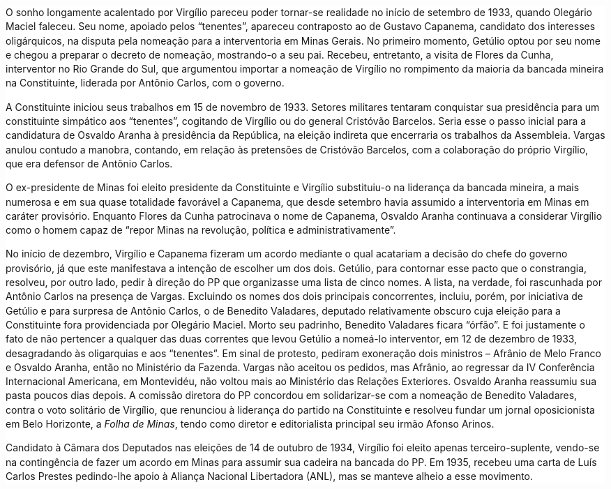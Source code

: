O sonho longamente acalentado por Virgílio pareceu poder tornar-se
realidade no início de setembro de 1933, quando Olegário Maciel faleceu.
Seu nome, apoiado pelos “tenentes”, apareceu contraposto ao de Gustavo
Capanema, candidato dos interesses oligárquicos, na disputa pela
nomeação para a interventoria em Minas Gerais. No primeiro momento,
Getúlio optou por seu nome e chegou a preparar o decreto de nomeação,
mostrando-o a seu pai. Recebeu, entretanto, a visita de Flores da Cunha,
interventor no Rio Grande do Sul, que argumentou importar a nomeação de
Virgílio no rompimento da maioria da bancada mineira na Constituinte,
liderada por Antônio Carlos, com o governo.

A Constituinte iniciou seus trabalhos em 15 de novembro de 1933. Setores
militares tentaram conquistar sua presidência para um constituinte
simpático aos “tenentes”, cogitando de Virgílio ou do general Cristóvão
Barcelos. Seria esse o passo inicial para a candidatura de Osvaldo
Aranha à presidência da República, na eleição indireta que encerraria os
trabalhos da Assembleia. Vargas anulou contudo a manobra, contando, em
relação às pretensões de Cristóvão Barcelos, com a colaboração do
próprio Virgílio, que era defensor de Antônio Carlos.

O ex-presidente de Minas foi eleito presidente da Constituinte e
Virgílio substituiu-o na liderança da bancada mineira, a mais numerosa e
em sua quase totalidade favorável a Capanema, que desde setembro havia
assumido a interventoria em Minas em caráter provisório. Enquanto Flores
da Cunha patrocinava o nome de Capanema, Osvaldo Aranha continuava a
considerar Virgílio como o homem capaz de “repor Minas na revolução,
política e administrativamente”.

No início de dezembro, Virgílio e Capanema fizeram um acordo mediante o
qual acatariam a decisão do chefe do governo provisório, já que este
manifestava a intenção de escolher um dos dois. Getúlio, para contornar
esse pacto que o constrangia, resolveu, por outro lado, pedir à direção
do PP que organizasse uma lista de cinco nomes. A lista, na verdade, foi
rascunhada por Antônio Carlos na presença de Vargas. Excluindo os nomes
dos dois principais concorrentes, incluiu, porém, por iniciativa de
Getúlio e para surpresa de Antônio Carlos, o de Benedito Valadares,
deputado relativamente obscuro cuja eleição para a Constituinte fora
providenciada por Olegário Maciel. Morto seu padrinho, Benedito
Valadares ficara “órfão”. E foi justamente o fato de não pertencer a
qualquer das duas correntes que levou Getúlio a nomeá-lo interventor, em
12 de dezembro de 1933, desagradando às oligarquias e aos “tenentes”. Em
sinal de protesto, pediram exoneração dois ministros – Afrânio de Melo
Franco e Osvaldo Aranha, então no Ministério da Fazenda. Vargas não
aceitou os pedidos, mas Afrânio, ao regressar da IV Conferência
Internacional Americana, em Montevidéu, não voltou mais ao Ministério
das Relações Exteriores. Osvaldo Aranha reassumiu sua pasta poucos dias
depois. A comissão diretora do PP concordou em solidarizar-se com a
nomeação de Benedito Valadares, contra o voto solitário de Virgílio, que
renunciou à liderança do partido na Constituinte e resolveu fundar um
jornal oposicionista em Belo Horizonte, a *Folha de Minas*, tendo como
diretor e editorialista principal seu irmão Afonso Arinos.

Candidato à Câmara dos Deputados nas eleições de 14 de outubro de 1934,
Virgílio foi eleito apenas terceiro-suplente, vendo-se na contingência
de fazer um acordo em Minas para assumir sua cadeira na bancada do PP.
Em 1935, recebeu uma carta de Luís Carlos Prestes pedindo-lhe apoio à
Aliança Nacional Libertadora (ANL), mas se manteve alheio a esse
movimento.
